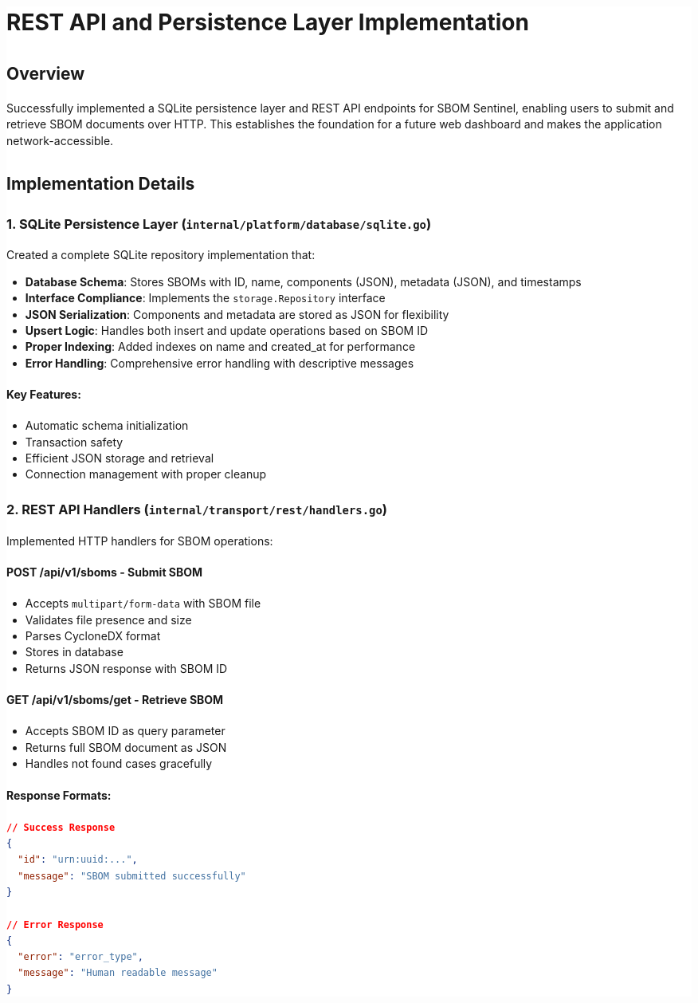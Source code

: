 # REST API and Persistence Layer Implementation

## Overview

Successfully implemented a SQLite persistence layer and REST API endpoints for SBOM Sentinel, enabling users to submit and retrieve SBOM documents over HTTP. This establishes the foundation for a future web dashboard and makes the application network-accessible.

## Implementation Details

### 1. SQLite Persistence Layer (`internal/platform/database/sqlite.go`)

Created a complete SQLite repository implementation that:

- **Database Schema**: Stores SBOMs with ID, name, components (JSON), metadata (JSON), and timestamps
- **Interface Compliance**: Implements the `storage.Repository` interface
- **JSON Serialization**: Components and metadata are stored as JSON for flexibility
- **Upsert Logic**: Handles both insert and update operations based on SBOM ID
- **Proper Indexing**: Added indexes on name and created_at for performance
- **Error Handling**: Comprehensive error handling with descriptive messages

#### Key Features:
- Automatic schema initialization
- Transaction safety
- Efficient JSON storage and retrieval
- Connection management with proper cleanup

### 2. REST API Handlers (`internal/transport/rest/handlers.go`)

Implemented HTTP handlers for SBOM operations:

#### **POST /api/v1/sboms** - Submit SBOM
- Accepts `multipart/form-data` with SBOM file
- Validates file presence and size
- Parses CycloneDX format
- Stores in database
- Returns JSON response with SBOM ID

#### **GET /api/v1/sboms/get** - Retrieve SBOM
- Accepts SBOM ID as query parameter
- Returns full SBOM document as JSON
- Handles not found cases gracefully

#### Response Formats:
```json
// Success Response
{
  "id": "urn:uuid:...",
  "message": "SBOM submitted successfully"
}

// Error Response
{
  "error": "error_type",
  "message": "Human readable message"
}
```
